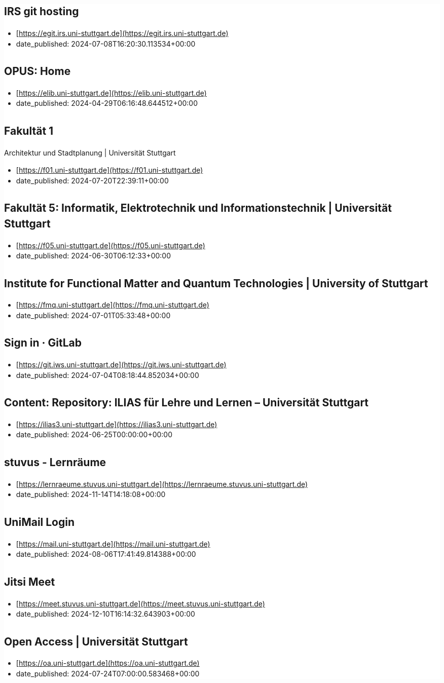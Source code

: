  ## IRS git hosting
 - [https://egit.irs.uni-stuttgart.de](https://egit.irs.uni-stuttgart.de)
 - date_published: 2024-07-08T16:20:30.113534+00:00

 ## OPUS: Home
 - [https://elib.uni-stuttgart.de](https://elib.uni-stuttgart.de)
 - date_published: 2024-04-29T06:16:48.644512+00:00

 ## Fakultät 1
Architektur und Stadtplanung | Universität Stuttgart
 - [https://f01.uni-stuttgart.de](https://f01.uni-stuttgart.de)
 - date_published: 2024-07-20T22:39:11+00:00

 ## Fakultät 5: Informatik, Elektrotechnik und Informationstechnik | Universität Stuttgart
 - [https://f05.uni-stuttgart.de](https://f05.uni-stuttgart.de)
 - date_published: 2024-06-30T06:12:33+00:00

 ## Institute for Functional Matter and Quantum Technologies | University of Stuttgart
 - [https://fmq.uni-stuttgart.de](https://fmq.uni-stuttgart.de)
 - date_published: 2024-07-01T05:33:48+00:00

 ## Sign in · GitLab
 - [https://git.iws.uni-stuttgart.de](https://git.iws.uni-stuttgart.de)
 - date_published: 2024-07-04T08:18:44.852034+00:00

 ## Content: Repository: ILIAS für Lehre und Lernen – Universität Stuttgart
 - [https://ilias3.uni-stuttgart.de](https://ilias3.uni-stuttgart.de)
 - date_published: 2024-06-25T00:00:00+00:00

 ## stuvus - Lernräume
 - [https://lernraeume.stuvus.uni-stuttgart.de](https://lernraeume.stuvus.uni-stuttgart.de)
 - date_published: 2024-11-14T14:18:08+00:00

 ## UniMail Login
 - [https://mail.uni-stuttgart.de](https://mail.uni-stuttgart.de)
 - date_published: 2024-08-06T17:41:49.814388+00:00

 ## Jitsi Meet
 - [https://meet.stuvus.uni-stuttgart.de](https://meet.stuvus.uni-stuttgart.de)
 - date_published: 2024-12-10T16:14:32.643903+00:00

 ## Open Access | Universität Stuttgart
 - [https://oa.uni-stuttgart.de](https://oa.uni-stuttgart.de)
 - date_published: 2024-07-24T07:00:00.583468+00:00
